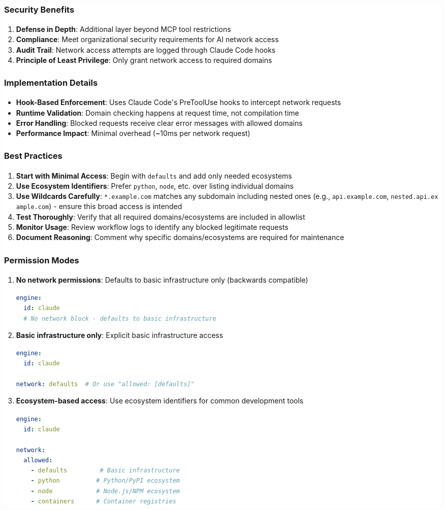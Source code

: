 ### Security Benefits

1. **Defense in Depth**: Additional layer beyond MCP tool restrictions
2. **Compliance**: Meet organizational security requirements for AI network access
3. **Audit Trail**: Network access attempts are logged through Claude Code hooks
4. **Principle of Least Privilege**: Only grant network access to required domains

### Implementation Details

- **Hook-Based Enforcement**: Uses Claude Code's PreToolUse hooks to intercept network requests
- **Runtime Validation**: Domain checking happens at request time, not compilation time
- **Error Handling**: Blocked requests receive clear error messages with allowed domains
- **Performance Impact**: Minimal overhead (~10ms per network request)

### Best Practices

1. **Start with Minimal Access**: Begin with `defaults` and add only needed ecosystems
2. **Use Ecosystem Identifiers**: Prefer `python`, `node`, etc. over listing individual domains
3. **Use Wildcards Carefully**: `*.example.com` matches any subdomain including nested ones (e.g., `api.example.com`, `nested.api.example.com`) - ensure this broad access is intended
4. **Test Thoroughly**: Verify that all required domains/ecosystems are included in allowlist
5. **Monitor Usage**: Review workflow logs to identify any blocked legitimate requests
6. **Document Reasoning**: Comment why specific domains/ecosystems are required for maintenance

### Permission Modes

1. **No network permissions**: Defaults to basic infrastructure only (backwards compatible)
   ```yaml
   engine:
     id: claude
     # No network block - defaults to basic infrastructure
   ```

2. **Basic infrastructure only**: Explicit basic infrastructure access
   ```yaml
   engine:
     id: claude

   network: defaults  # Or use "allowed: [defaults]"
   ```

3. **Ecosystem-based access**: Use ecosystem identifiers for common development tools
   ```yaml
   engine:
     id: claude

   network:
     allowed:
       - defaults         # Basic infrastructure
       - python          # Python/PyPI ecosystem
       - node            # Node.js/NPM ecosystem
       - containers      # Container registries
   ```

